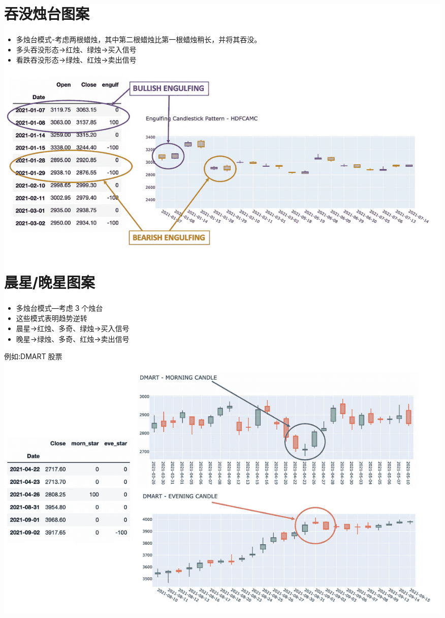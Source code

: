 # 吞没烛台图案

*   多烛台模式-考虑两根蜡烛，其中第二根蜡烛比第一根蜡烛稍长，并将其吞没。
*   多头吞没形态→红烛、绿烛→买入信号
*   看跌吞没形态→绿烛、红烛→卖出信号

![](img/8563bd12a96e00aa5552246b61941f08.png)

# 晨星/晚星图案

*   多烛台模式—考虑 3 个烛台
*   这些模式表明趋势逆转
*   晨星→红烛、多奇、绿烛→买入信号
*   晚星→绿烛、多奇、红烛→卖出信号

例如:DMART 股票

![](img/10e72f3e0a88d2ca398e86af2439fc13.png)
